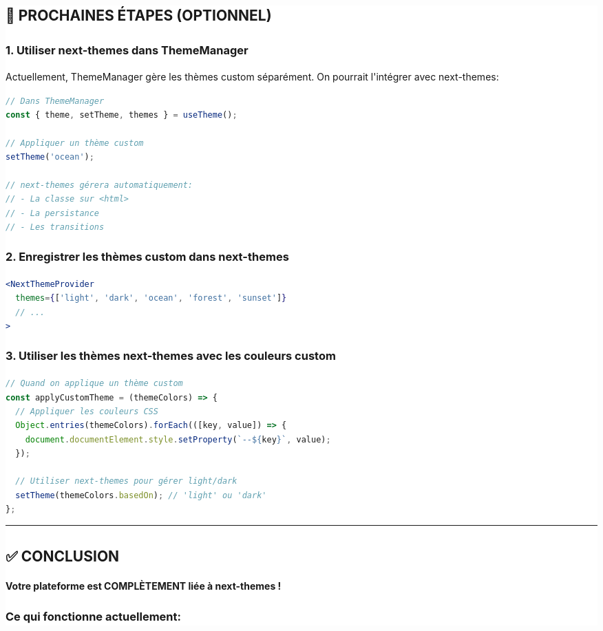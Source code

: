 
## 🚀 PROCHAINES ÉTAPES (OPTIONNEL)

### 1. Utiliser next-themes dans ThemeManager

Actuellement, ThemeManager gère les thèmes custom séparément.
On pourrait l'intégrer avec next-themes:

```jsx
// Dans ThemeManager
const { theme, setTheme, themes } = useTheme();

// Appliquer un thème custom
setTheme('ocean');

// next-themes gérera automatiquement:
// - La classe sur <html>
// - La persistance
// - Les transitions
```

### 2. Enregistrer les thèmes custom dans next-themes

```jsx
<NextThemeProvider
  themes={['light', 'dark', 'ocean', 'forest', 'sunset']}
  // ...
>
```

### 3. Utiliser les thèmes next-themes avec les couleurs custom

```jsx
// Quand on applique un thème custom
const applyCustomTheme = (themeColors) => {
  // Appliquer les couleurs CSS
  Object.entries(themeColors).forEach(([key, value]) => {
    document.documentElement.style.setProperty(`--${key}`, value);
  });
  
  // Utiliser next-themes pour gérer light/dark
  setTheme(themeColors.basedOn); // 'light' ou 'dark'
};
```

---

## ✅ CONCLUSION

**Votre plateforme est COMPLÈTEMENT liée à next-themes !**

### Ce qui fonctionne actuellement:
